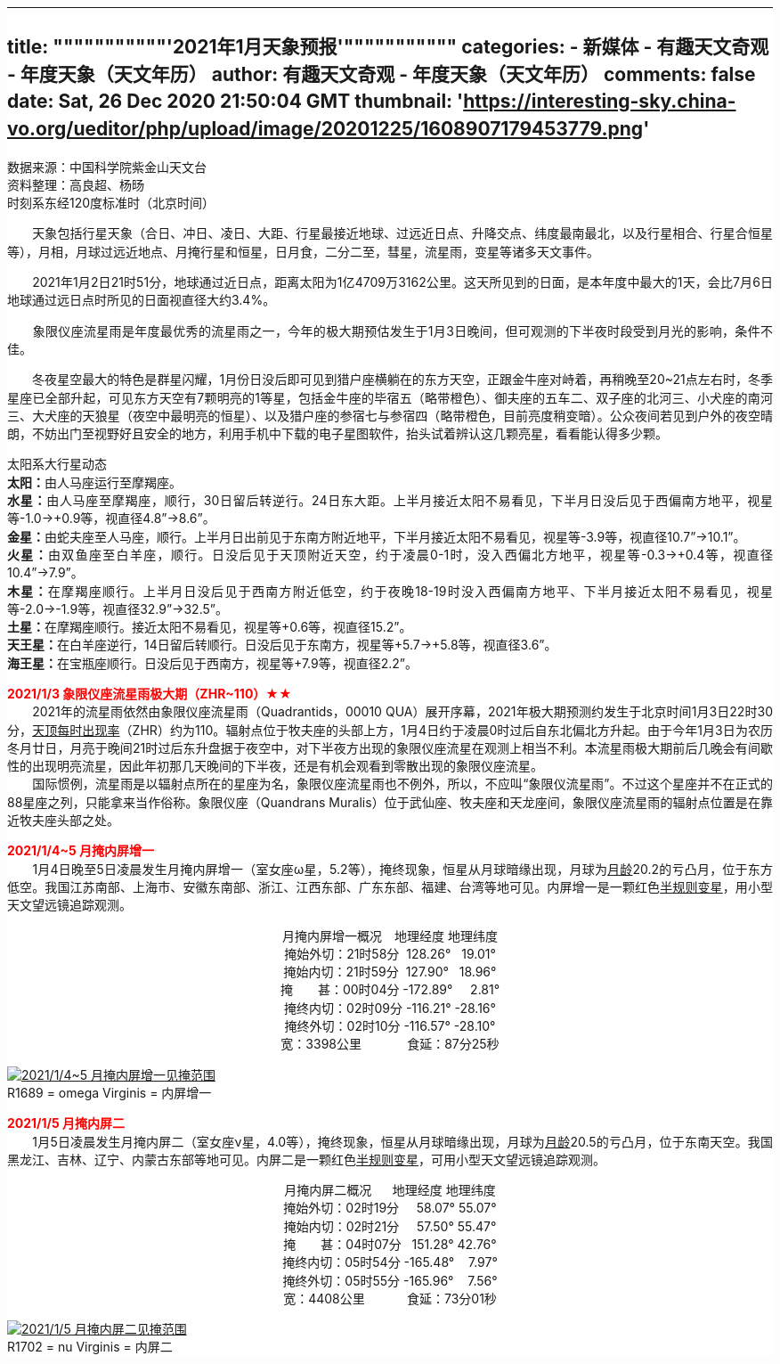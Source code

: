 
---
title: """""""""""'2021年1月天象预报'"""""""""""
categories: 
    - 新媒体
    - 有趣天文奇观 - 年度天象（天文年历）
author: 有趣天文奇观 - 年度天象（天文年历）
comments: false
date: Sat, 26 Dec 2020 21:50:04 GMT
thumbnail: 'https://interesting-sky.china-vo.org/ueditor/php/upload/image/20201225/1608907179453779.png'
---

<div>   
<div>
<p style="text-align: left;">数据来源：中国科学院紫金山天文台<br style="text-align: left;">资料整理：高良超、杨旸<br style="text-align: left;">时刻系东经120度标准时（北京时间）</p>
<p style="text-align: justify; text-indent: 0em;">　　天象包括行星天象（合日、冲日、凌日、大距、行星最接近地球、过远近日点、升降交点、纬度最南最北，以及行星相合、行星合恒星等），月相，月球过远近地点、月掩行星和恒星，日月食，二分二至，彗星，流星雨，变星等诸多天文事件。</p>
<p style="text-align: justify;">　　2021年1月2日21时51分，地球通过近日点，距离太阳为1亿4709万3162公里。这天所见到的日面，是本年度中最大的1天，会比7月6日地球通过远日点时所见的日面视直径大约3.4%。</p>
<p style="text-align: justify;">　　象限仪座流星雨是年度最优秀的流星雨之一，今年的极大期预估发生于1月3日晚间，但可观测的下半夜时段受到月光的影响，条件不佳。</p>
<p style="text-align: justify;">　　冬夜星空最大的特色是群星闪耀，1月份日没后即可见到猎户座横躺在的东方天空，正跟金牛座对峙着，再稍晚至20~21点左右时，冬季星座已全部升起，可见东方天空有7颗明亮的1等星，包括金牛座的毕宿五（略带橙色）、御夫座的五车二、双子座的北河三、小犬座的南河三、大犬座的天狼星（夜空中最明亮的恒星）、以及猎户座的参宿七与参宿四（略带橙色，目前亮度稍变暗）。公众夜间若见到户外的夜空晴朗，不妨出门至视野好且安全的地方，利用手机中下载的电子星图软件，抬头试着辨认这几颗亮星，看看能认得多少颗。</p>
<p style="text-align: justify;">太阳系大行星动态<br><strong>太阳：</strong>由人马座运行至摩羯座。<br><strong>水星：</strong>由人马座至摩羯座，顺行，30日留后转逆行。24日东大距。上半月接近太阳不易看见，下半月日没后见于西偏南方地平，视星等-1.0→+0.9等，视直径4.8”→8.6”。<br><strong>金星：</strong>由蛇夫座至人马座，顺行。上半月日出前见于东南方附近地平，下半月接近太阳不易看见，视星等-3.9等，视直径10.7”→10.1”。<br><strong>火星：</strong>由双鱼座至白羊座，顺行。日没后见于天顶附近天空，约于凌晨0-1时，没入西偏北方地平，视星等-0.3→+0.4等，视直径10.4”→7.9”。<br><strong>木星：</strong>在摩羯座顺行。上半月日没后见于西南方附近低空，约于夜晚18-19时没入西偏南方地平、下半月接近太阳不易看见，视星等-2.0→-1.9等，视直径32.9”→32.5”。<br><strong>土星：</strong>在摩羯座顺行。接近太阳不易看见，视星等+0.6等，视直径15.2”。<br><strong>天王星：</strong>在白羊座逆行，14日留后转顺行。日没后见于东南方，视星等+5.7→+5.8等，视直径3.6”。<br><strong>海王星：</strong>在宝瓶座顺行。日没后见于西南方，视星等+7.9等，视直径2.2”。</p>
<p style="text-align: justify;"><span style="color: rgb(255, 0, 0);"><strong>2021/1/3 象限仪座流星雨极大期（ZHR~110）★★</strong></span><br style="text-align: left;">　　2021年的流星雨依然由象限仪座流星雨（Quadrantids，00010 QUA）展开序幕，2021年极大期预测约发生于北京时间1月3日22时30分，<a href="https://nadc.china-vo.org/astrodict/termdetails?id=19771" target="_blank" title="天顶每时出现率" textvalue="天顶每时出现率" rel="noopener noreferrer">天顶每时出现率</a>（ZHR）约为110。辐射点位于牧夫座的头部上方，1月4日约于凌晨0时过后自东北偏北方升起。由于今年1月3日为农历冬月廿日，月亮于晚间21时过后东升盘据于夜空中，对下半夜方出现的象限仪座流星在观测上相当不利。本流星雨极大期前后几晚会有间歇性的出现明亮流星，因此年初那几天晚间的下半夜，还是有机会观看到零散出现的象限仪座流星。<br style="text-align: left;">　　国际惯例，流星雨是以辐射点所在的星座为名，象限仪座流星雨也不例外，所以，不应叫“象限仪流星雨”。不过这个星座并不在正式的88星座之列，只能拿来当作俗称。象限仪座（Quandrans Muralis）位于武仙座、牧夫座和天龙座间，象限仪座流星雨的辐射点位置是在靠近牧夫座头部之处。</p>
<p style="text-align: justify;"><span style="color: rgb(255, 0, 0);"><strong>2021/1/4~5 月掩内屏增一</strong></span><br style="text-align: left;">　　1月4日晚至5日凌晨发生月掩内屏增一（室女座ω星，5.2等），掩终现象，恒星从月球暗缘出现，月球为<a href="http://www.lamost.org/astrodict/dict_details.php?U=13183" target="_blank" title="月龄" textvalue="月龄" rel="noopener noreferrer">月龄</a>20.2的亏凸月，位于东方低空。我国江苏南部、上海市、安徽东南部、浙江、江西东部、广东东部、福建、台湾等地可见。内屏增一是一颗红色<a href="http://www.lamost.org/astrodict/dict_details.php?U=16896" target="_blank" title="半规则变星" textvalue="半规则变星" rel="noopener noreferrer">半规则变星</a>，用小型天文望远镜追踪观测。</p>
<p style="text-align: center;">月掩内屏增一概况　地理经度 地理纬度<br>掩始外切：21时58分  128.26°   19.01°<br>掩始内切：21时59分  127.90°   18.96°<br>掩　　甚：00时04分 -172.89°     2.81°<br>掩终内切：02时09分 -116.21° -28.16°<br>掩终外切：02时10分 -116.57° -28.10°<br>宽：3398公里             食延：87分25秒</p>
<p><a href="https://interesting-sky.china-vo.org/ueditor/php/upload/image/20201225/1608907179453779.png" target="_blank" title="2021/1/4~5 月掩内屏增一见掩范围" rel="noopener noreferrer"><img src="https://interesting-sky.china-vo.org/ueditor/php/upload/image/20201225/1608907179453779.png" alt="2021/1/4~5 月掩内屏增一见掩范围" referrerpolicy="no-referrer"></a><br>R1689 = omega Virginis = 内屏增一</p>
<p style="text-align: justify;"><span style="color: rgb(255, 0, 0);"><strong>2021/1/5 月掩内屏二</strong></span><br style="text-align: left;">　　1月5日凌晨发生月掩内屏二（室女座ν星，4.0等），掩终现象，恒星从月球暗缘出现，月球为<a href="http://www.lamost.org/astrodict/dict_details.php?U=13183" target="_blank" title="月龄" textvalue="月龄" rel="noopener noreferrer">月龄</a>20.5的亏凸月，位于东南天空。我国黑龙江、吉林、辽宁、内蒙古东部等地可见。内屏二是一颗红色<a href="http://www.lamost.org/astrodict/dict_details.php?U=16896" target="_blank" title="半规则变星" textvalue="半规则变星" rel="noopener noreferrer">半规则变星</a>，可用小型天文望远镜追踪观测。</p>
<p style="text-align: center;">月掩内屏二概况      地理经度 地理纬度<br>掩始外切：02时19分     58.07° 55.07°<br>掩始内切：02时21分     57.50° 55.47°<br>掩　　甚：04时07分   151.28° 42.76°<br>掩终内切：05时54分 -165.48°    7.97°<br>掩终外切：05时55分 -165.96°    7.56°<br>宽：4408公里            食延：73分01秒</p>
<p><a href="https://interesting-sky.china-vo.org/ueditor/php/upload/image/20201225/1608909772394338.png" target="_blank" title="2021/1/5 月掩内屏二见掩范围" rel="noopener noreferrer"><img src="https://interesting-sky.china-vo.org/ueditor/php/upload/image/20201225/1608909772394338.png" alt="2021/1/5 月掩内屏二见掩范围" referrerpolicy="no-referrer"></a><br>R1702 = nu Virginis = 内屏二</p>